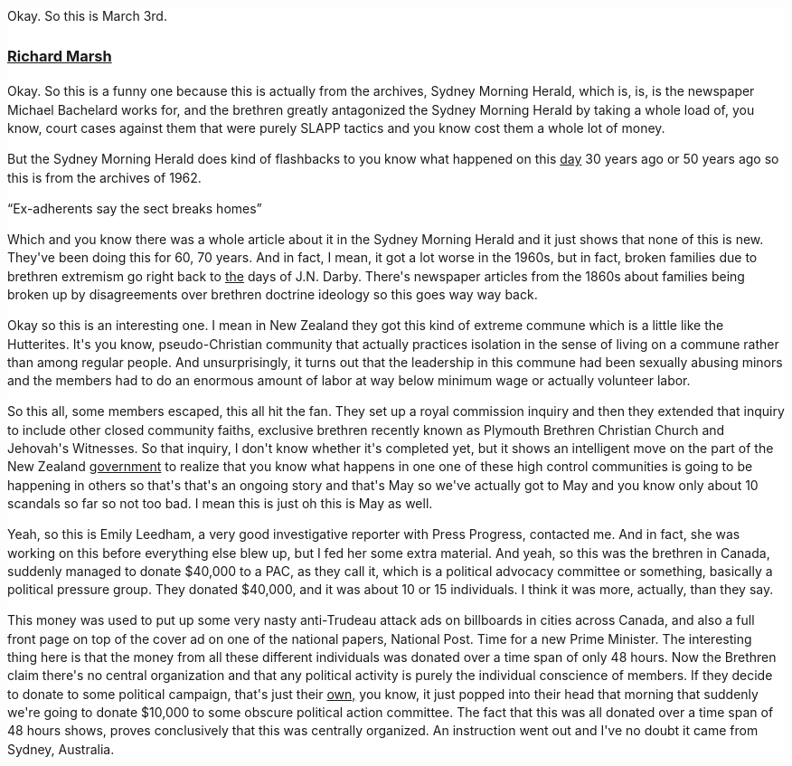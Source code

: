 Okay. So this is March 3rd.

### [**Richard Marsh**](https://www.youtube.com/watch?v=C_3FAF0i_WE&t=2365s)

Okay. So this is a funny one because this is actually from the archives, Sydney Morning Herald, which is, is, is the newspaper Michael Bachelard works for, and the brethren greatly antagonized the Sydney Morning Herald by taking a whole load of, you know, court cases against them that were purely SLAPP tactics and you know cost them a whole lot of money.

But the Sydney Morning Herald does kind of flashbacks to you know what happened on this [day](https://www.youtube.com/watch?v=C_3FAF0i_WE&t=2396s) 30 years ago or 50 years ago so this is from the archives of 1962\.

 “Ex-adherents say the sect breaks homes”

 Which and you know there was a whole article about it in the Sydney Morning Herald and it just shows that none of this is new. They've been doing this for 60, 70 years. And in fact, I mean, it got a lot worse in the 1960s, but in fact, broken families due to brethren extremism go right back to [the](https://www.youtube.com/watch?v=C_3FAF0i_WE&t=2426s) days of J.N. Darby. There's newspaper articles from the 1860s about families being broken up by disagreements over brethren doctrine ideology so this goes way way back.

Okay so this is an interesting one. I mean in New Zealand they got this kind of extreme commune which is a little like the Hutterites. It's you know, pseudo-Christian community that actually practices isolation in the sense of living on a commune rather than among regular people. And unsurprisingly, it turns out that the leadership in this commune had been sexually abusing minors and the members had to do an enormous amount of labor at way below minimum wage or actually volunteer labor.

So this all, some members escaped, this all hit the fan. They set up a royal commission inquiry and then they extended that inquiry to include other closed community faiths, exclusive brethren recently known as Plymouth Brethren Christian Church and Jehovah's Witnesses. So that inquiry, I don't know whether it's completed yet, but it shows an intelligent move on the part of the New Zealand [government](https://www.youtube.com/watch?v=C_3FAF0i_WE&t=2516s) to realize that you know what happens in one one of these high control communities is going to be happening in others so that's that's an ongoing story and that's May so we've actually got to May and you know only about 10 scandals so far so not too bad. I mean this is just oh this is May as well.

Yeah, so this is Emily Leedham, a very good investigative reporter with Press Progress, contacted me. And in fact, she was working on this before everything else blew up, but I fed her some extra material. And yeah, so this was the brethren in Canada, suddenly managed to donate $40,000 to a PAC, as they call it, which is a political advocacy committee or something, basically a political pressure group. They donated $40,000, and it was about 10 or 15 individuals. I think it was more, actually, than they say.

This money was used to put up some very nasty anti-Trudeau attack ads on billboards in cities across Canada, and also a full front page on top of the cover ad on one of the national papers, National Post. Time for a new Prime Minister. The interesting thing here is that the money from all these different individuals was donated over a time span of only 48 hours. Now the Brethren claim there's no central organization and that any political activity is purely the individual conscience of members. If they decide to donate to some political campaign, that's just their [own,](https://www.youtube.com/watch?v=C_3FAF0i_WE&t=2636s) you know, it just popped into their head that morning that suddenly we're going to donate $10,000 to some obscure political action committee. The fact that this was all donated over a time span of 48 hours shows, proves conclusively that this was centrally organized. An instruction went out and I've no doubt it came from Sydney, Australia.
